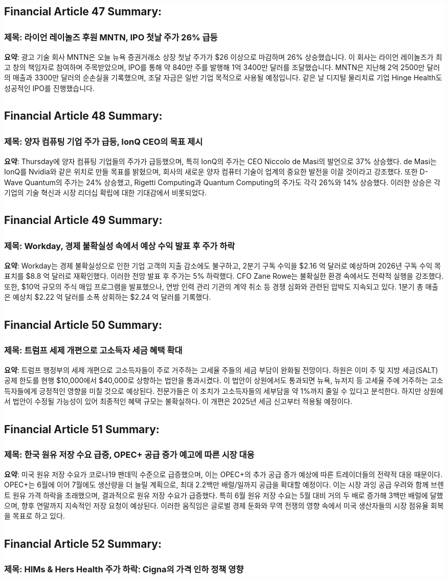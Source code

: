 ## **Financial Article 47 Summary**:
### 제목: 라이언 레이놀즈 후원 MNTN, IPO 첫날 주가 26% 급등

**요약**:
광고 기술 회사 MNTN은 오늘 뉴욕 증권거래소 상장 첫날 주가가 $26 이상으로 마감하며 26% 상승했습니다. 이 회사는 라이언 레이놀즈가 최고 창의 책임자로 참여하며 주목받았으며, IPO를 통해 약 840만 주를 발행해 1억 3400만 달러를 조달했습니다. MNTN은 지난해 2억 2500만 달러의 매출과 3300만 달러의 순손실을 기록했으며, 조달 자금은 일반 기업 목적으로 사용될 예정입니다. 같은 날 디지털 물리치료 기업 Hinge Health도 성공적인 IPO를 진행했습니다.

## **Financial Article 48 Summary**:
### 제목: 양자 컴퓨팅 기업 주가 급등, IonQ CEO의 목표 제시

**요약**:
Thursday에 양자 컴퓨팅 기업들의 주가가 급등했으며, 특히 IonQ의 주가는 CEO Niccolo de Masi의 발언으로 37% 상승했다. de Masi는 IonQ를 Nvidia와 같은 위치로 만들 목표를 밝혔으며, 회사의 새로운 양자 컴퓨터 기술이 업계의 중요한 발전을 이끌 것이라고 강조했다. 또한 D-Wave Quantum의 주가는 24% 상승했고, Rigetti Computing과 Quantum Computing의 주가도 각각 26%와 14% 상승했다. 이러한 상승은 각 기업의 기술 혁신과 시장 리더십 확립에 대한 기대감에서 비롯되었다.

## **Financial Article 49 Summary**:
### 제목: Workday, 경제 불확실성 속에서 예상 수익 발표 후 주가 하락

**요약**:
Workday는 경제 불확실성으로 인한 기업 고객의 지출 감소에도 불구하고, 2분기 구독 수익을 $2.16 억 달러로 예상하며 2026년 구독 수익 목표치를 $8.8 억 달러로 재확인했다. 이러한 전망 발표 후 주가는 5% 하락했다. CFO Zane Rowe는 불확실한 환경 속에서도 전략적 실행을 강조했다. 또한, $10억 규모의 주식 매입 프로그램을 발표했으나, 연방 인력 관리 기관의 계약 취소 등 경쟁 심화와 관련된 압박도 지속되고 있다. 1분기 총 매출은 예상치 $2.22 억 달러를 소폭 상회하는 $2.24 억 달러를 기록했다.

## **Financial Article 50 Summary**:
### 제목: 트럼프 세제 개편으로 고소득자 세금 혜택 확대

**요약**: 트럼프 행정부의 세제 개편으로 고소득자들이 주로 거주하는 고세율 주들의 세금 부담이 완화될 전망이다. 하원은 이미 주 및 지방 세금(SALT) 공제 한도를 현행 $10,000에서 $40,000로 상향하는 법안을 통과시켰다. 이 법안이 상원에서도 통과되면 뉴욕, 뉴저지 등 고세율 주에 거주하는 고소득자들에게 긍정적인 영향을 미칠 것으로 예상된다. 전문가들은 이 조치가 고소득자들의 세부담을 약 1%까지 줄일 수 있다고 분석한다. 하지만 상원에서 법안이 수정될 가능성이 있어 최종적인 혜택 규모는 불확실하다. 이 개편은 2025년 세금 신고부터 적용될 예정이다.

## **Financial Article 51 Summary**:
### 제목: 한국 원유 저장 수요 급증, OPEC+ 공급 증가 예고에 따른 시장 대응

**요약**: 미국 원유 저장 수요가 코로나19 팬데믹 수준으로 급증했으며, 이는 OPEC+의 추가 공급 증가 예상에 따른 트레이더들의 전략적 대응 때문이다. OPEC+는 6월에 이어 7월에도 생산량을 더 늘릴 계획으로, 최대 2.2백만 배럴/일까지 공급을 확대할 예정이다. 이는 시장 과잉 공급 우려와 함께 브렌트 원유 가격 하락을 초래했으며, 결과적으로 원유 저장 수요가 급증했다. 특히 6월 원유 저장 수요는 5월 대비 거의 두 배로 증가해 3백만 배럴에 달했으며, 향후 연말까지 지속적인 저장 요청이 예상된다. 이러한 움직임은 글로벌 경제 둔화와 무역 전쟁의 영향 속에서 미국 생산자들의 시장 점유율 회복을 목표로 하고 있다.

## **Financial Article 52 Summary**:
### 제목: HIMs & Hers Health 주가 하락: Cigna의 가격 인하 정책 영향
